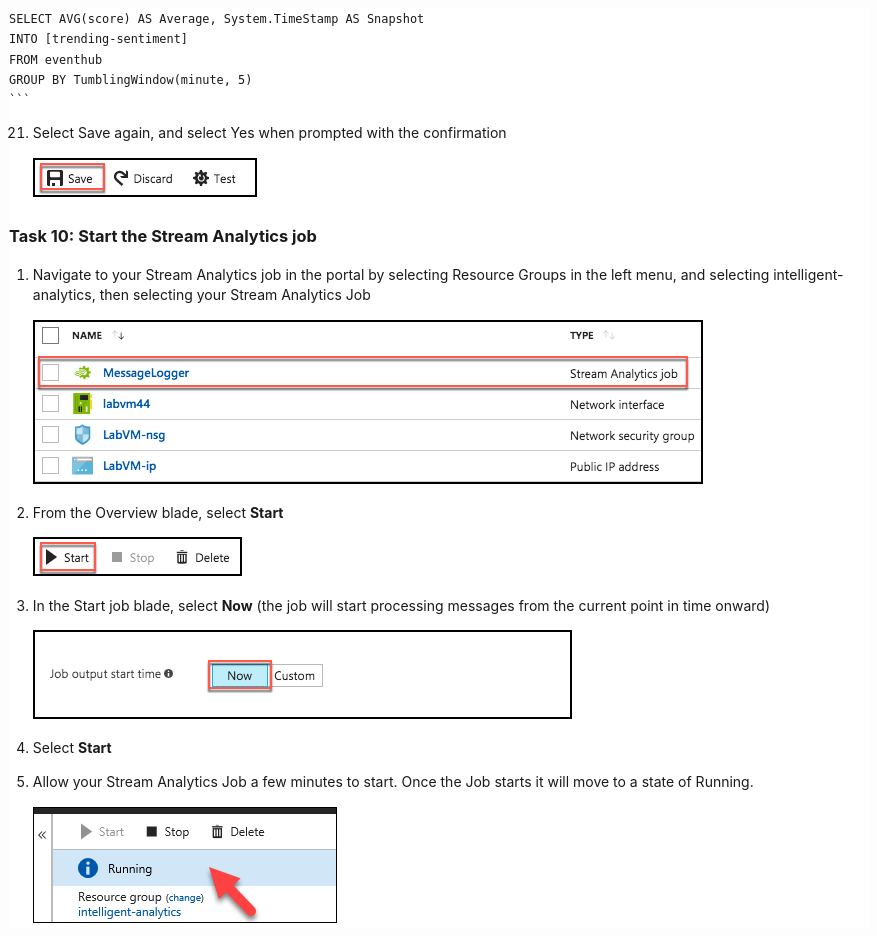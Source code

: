     SELECT AVG(score) AS Average, System.TimeStamp AS Snapshot
    INTO [trending-sentiment]
    FROM eventhub
    GROUP BY TumblingWindow(minute, 5)
    ```

21. Select Save again, and select Yes when prompted with the confirmation

    ![The Save button is selected.](media/image60.png 'Save button')

### Task 10: Start the Stream Analytics job

1.  Navigate to your Stream Analytics job in the portal by selecting Resource Groups in the left menu, and selecting intelligent-analytics, then selecting your Stream Analytics Job

    ![In the Azure Portal, in the Resource Groups pane, under Name, the MessageLogger Stream Analytics Job is circled.](media/image50.png 'Azure Portal, Resource Groups pane')

2.  From the Overview blade, select **Start**

    ![The Now button is selected.](media/image62.png 'Now button')

3.  In the Start job blade, select **Now** (the job will start processing messages from the current point in time onward)

    ![For Job output start time, the New button is selected.](media/image63.png 'Start job blade, Now button')

4.  Select **Start**

5.  Allow your Stream Analytics Job a few minutes to start. Once the Job starts it will move to a state of Running.

    ![The Stream Analytics job is shown in the Azrue portal with a state of Running.](media/image64.png 'Stream analytics job running')
